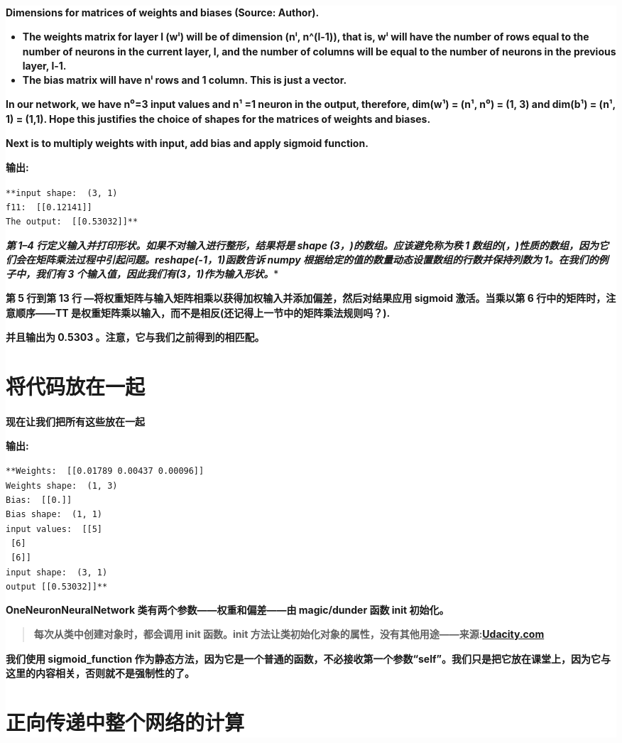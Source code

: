 ****Dimensions for matrices of weights and biases (Source: Author).****

*   ****The weights matrix for layer l (wˡ) will be of dimension (nˡ, n^(l-1)), that is, wˡ will have the number of rows equal to the number of neurons in the current layer, l, and the number of columns will be equal to the number of neurons in the previous layer, l-1.****
*   ****The bias matrix will have nˡ rows and 1 column. This is just a vector.****

****In our network, we have n⁰=3 input values and n¹ =1 neuron in the output, therefore, dim(w¹) = (n¹, n⁰) = (1, 3) and dim(b¹) = (n¹, 1) = (1,1). Hope this justifies the choice of shapes for the matrices of weights and biases.****

****Next is to multiply weights with input, add bias and apply sigmoid function.****

******输出:******

```
**input shape:  (3, 1)
f11:  [[0.12141]]
The output:  [[0.53032]]**
```

******第 1–4 行**定义输入并打印形状。如果不对输入进行整形，结果将是 shape (3，)的数组。应该避免称为秩 1 数组的(*，)性质的数组，因为它们会在矩阵乘法过程中引起问题。reshape(-1，1)函数告诉 numpy 根据给定的值的数量动态设置数组的行数并保持列数为 1。在我们的例子中，我们有 3 个输入值，因此我们有(3，1)作为输入形状。****

******第 5 行到第 13 行** —将权重矩阵与输入矩阵相乘以获得加权输入并添加偏差，然后对结果应用 sigmoid 激活。当乘以第 6 行中的矩阵时，注意顺序——TT 是权重矩阵乘以输入，而不是相反(还记得上一节中的矩阵乘法规则吗？).****

****并且输出为 **0.5303** 。注意，它与我们之前得到的相匹配。****

# ****将代码放在一起****

****现在让我们把所有这些放在一起****

******输出:******

```
**Weights:  [[0.01789 0.00437 0.00096]]
Weights shape:  (1, 3)
Bias:  [[0.]]
Bias shape:  (1, 1)
input values:  [[5]
 [6]
 [6]]
input shape:  (3, 1)
output [[0.53032]]**
```

****OneNeuronNeuralNetwork 类有两个参数——权重和偏差——由 magic/dunder 函数 __init__ 初始化。****

> ****每次从类中创建对象时，都会调用 __init__ 函数。__init__ 方法**让类初始化对象的属性，没有其他用途——来源:**[**Udacity.com**](https://www.udacity.com/blog/2021/11/__init__-in-python-an-overview.html)****

****我们使用 sigmoid_function 作为静态方法，因为它是一个普通的函数，不必接收第一个参数“self”。我们只是把它放在课堂上，因为它与这里的内容相关，否则就不是强制性的了。****

# ****正向传递中整个网络的计算****
